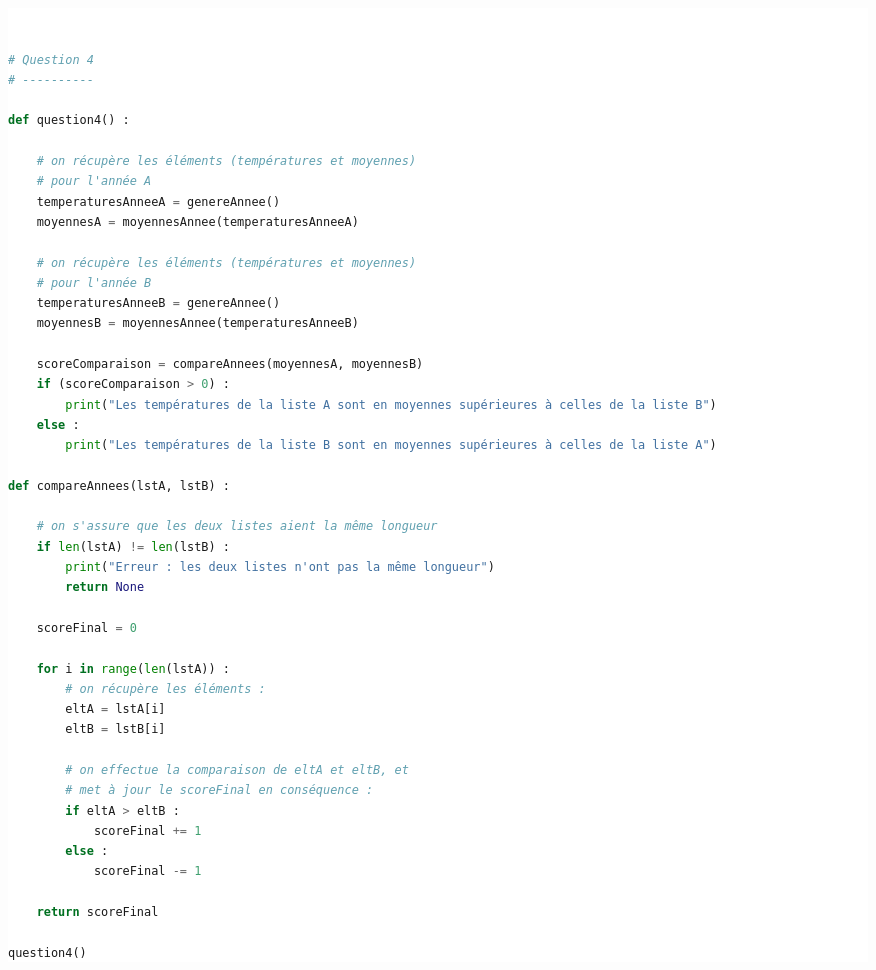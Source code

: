 ```python


# Question 4
# ----------

def question4() :

    # on récupère les éléments (températures et moyennes)
    # pour l'année A
    temperaturesAnneeA = genereAnnee()
    moyennesA = moyennesAnnee(temperaturesAnneeA)

    # on récupère les éléments (températures et moyennes)
    # pour l'année B
    temperaturesAnneeB = genereAnnee()
    moyennesB = moyennesAnnee(temperaturesAnneeB)

    scoreComparaison = compareAnnees(moyennesA, moyennesB)
    if (scoreComparaison > 0) :
        print("Les températures de la liste A sont en moyennes supérieures à celles de la liste B")
    else :
        print("Les températures de la liste B sont en moyennes supérieures à celles de la liste A")

def compareAnnees(lstA, lstB) :
    
    # on s'assure que les deux listes aient la même longueur
    if len(lstA) != len(lstB) :
        print("Erreur : les deux listes n'ont pas la même longueur")
        return None   

    scoreFinal = 0 

    for i in range(len(lstA)) :
        # on récupère les éléments :
        eltA = lstA[i]
        eltB = lstB[i]

        # on effectue la comparaison de eltA et eltB, et 
        # met à jour le scoreFinal en conséquence :
        if eltA > eltB :
            scoreFinal += 1
        else :
            scoreFinal -= 1

    return scoreFinal

question4()
```